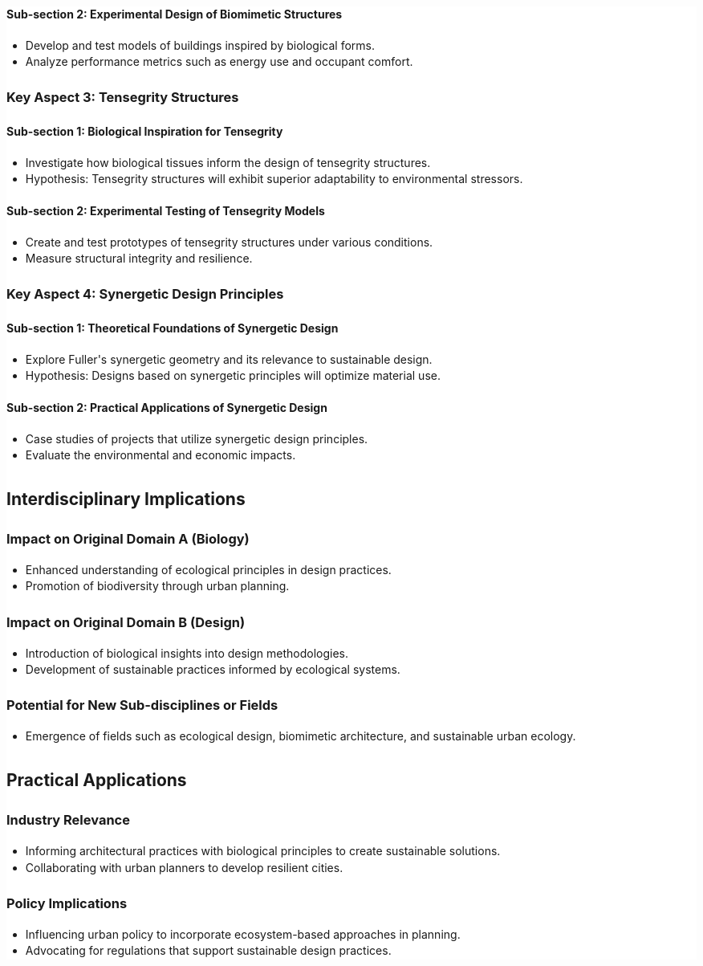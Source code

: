 #### Sub-section 2: Experimental Design of Biomimetic Structures
- Develop and test models of buildings inspired by biological forms.
- Analyze performance metrics such as energy use and occupant comfort.

### Key Aspect 3: Tensegrity Structures
#### Sub-section 1: Biological Inspiration for Tensegrity
- Investigate how biological tissues inform the design of tensegrity structures.
- Hypothesis: Tensegrity structures will exhibit superior adaptability to environmental stressors.

#### Sub-section 2: Experimental Testing of Tensegrity Models
- Create and test prototypes of tensegrity structures under various conditions.
- Measure structural integrity and resilience.

### Key Aspect 4: Synergetic Design Principles
#### Sub-section 1: Theoretical Foundations of Synergetic Design
- Explore Fuller's synergetic geometry and its relevance to sustainable design.
- Hypothesis: Designs based on synergetic principles will optimize material use.

#### Sub-section 2: Practical Applications of Synergetic Design
- Case studies of projects that utilize synergetic design principles.
- Evaluate the environmental and economic impacts.

## Interdisciplinary Implications
### Impact on Original Domain A (Biology)
- Enhanced understanding of ecological principles in design practices.
- Promotion of biodiversity through urban planning.

### Impact on Original Domain B (Design)
- Introduction of biological insights into design methodologies.
- Development of sustainable practices informed by ecological systems.

### Potential for New Sub-disciplines or Fields
- Emergence of fields such as ecological design, biomimetic architecture, and sustainable urban ecology.

## Practical Applications
### Industry Relevance
- Informing architectural practices with biological principles to create sustainable solutions.
- Collaborating with urban planners to develop resilient cities.

### Policy Implications
- Influencing urban policy to incorporate ecosystem-based approaches in planning.
- Advocating for regulations that support sustainable design practices.
